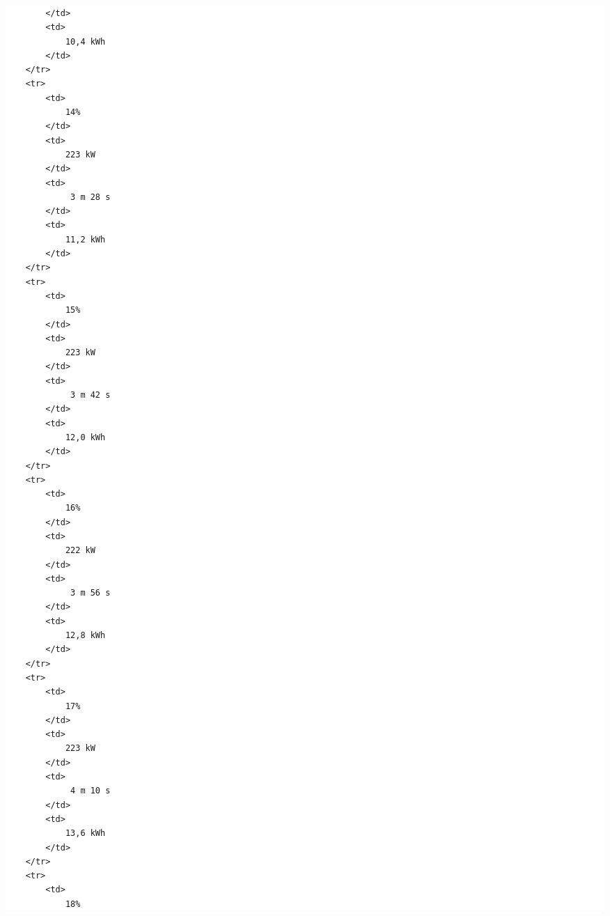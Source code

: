 			</td>
			<td>
				10,4 kWh
			</td>
		</tr>
		<tr>
			<td>
				14%
			</td>
			<td>
				223 kW
			</td>
			<td>
				 3 m 28 s
			</td>
			<td>
				11,2 kWh
			</td>
		</tr>
		<tr>
			<td>
				15%
			</td>
			<td>
				223 kW
			</td>
			<td>
				 3 m 42 s
			</td>
			<td>
				12,0 kWh
			</td>
		</tr>
		<tr>
			<td>
				16%
			</td>
			<td>
				222 kW
			</td>
			<td>
				 3 m 56 s
			</td>
			<td>
				12,8 kWh
			</td>
		</tr>
		<tr>
			<td>
				17%
			</td>
			<td>
				223 kW
			</td>
			<td>
				 4 m 10 s
			</td>
			<td>
				13,6 kWh
			</td>
		</tr>
		<tr>
			<td>
				18%